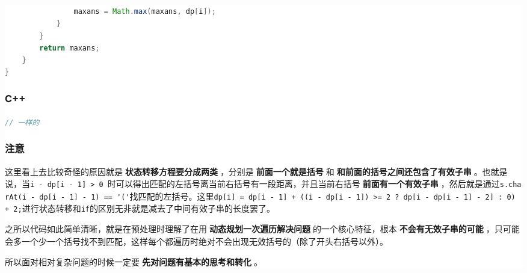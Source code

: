 ```java
                maxans = Math.max(maxans, dp[i]);
            }
        }
        return maxans;
    }
}
```

### C++
```c++
// 一样的
```

### 注意
这里看上去比较奇怪的原因就是 **状态转移方程要分成两类** ，分别是 **前面一个就是括号** 和 **和前面的括号之间还包含了有效子串** 。也就是说，当`i - dp[i - 1] > 0 `时可以得出匹配的左括号离当前右括号有一段距离，并且当前右括号 **前面有一个有效子串** ，然后就是通过`s.charAt(i - dp[i - 1] - 1) == '('`找匹配的左括号。这里`dp[i] = dp[i - 1] + ((i - dp[i - 1]) >= 2 ? dp[i - dp[i - 1] - 2] : 0) + 2;`进行状态转移和`if`的区别无非就是减去了中间有效子串的长度罢了。

之所以代码如此简单清晰，就是在预处理时理解了在用 **动态规划一次遍历解决问题** 的一个核心特征，根本 **不会有无效子串的可能** ，只可能会多一个少一个括号找不到匹配，这样每个都遍历时绝对不会出现无效括号的（除了开头右括号以外）。

所以面对相对复杂问题的时候一定要 **先对问题有基本的思考和转化** 。

